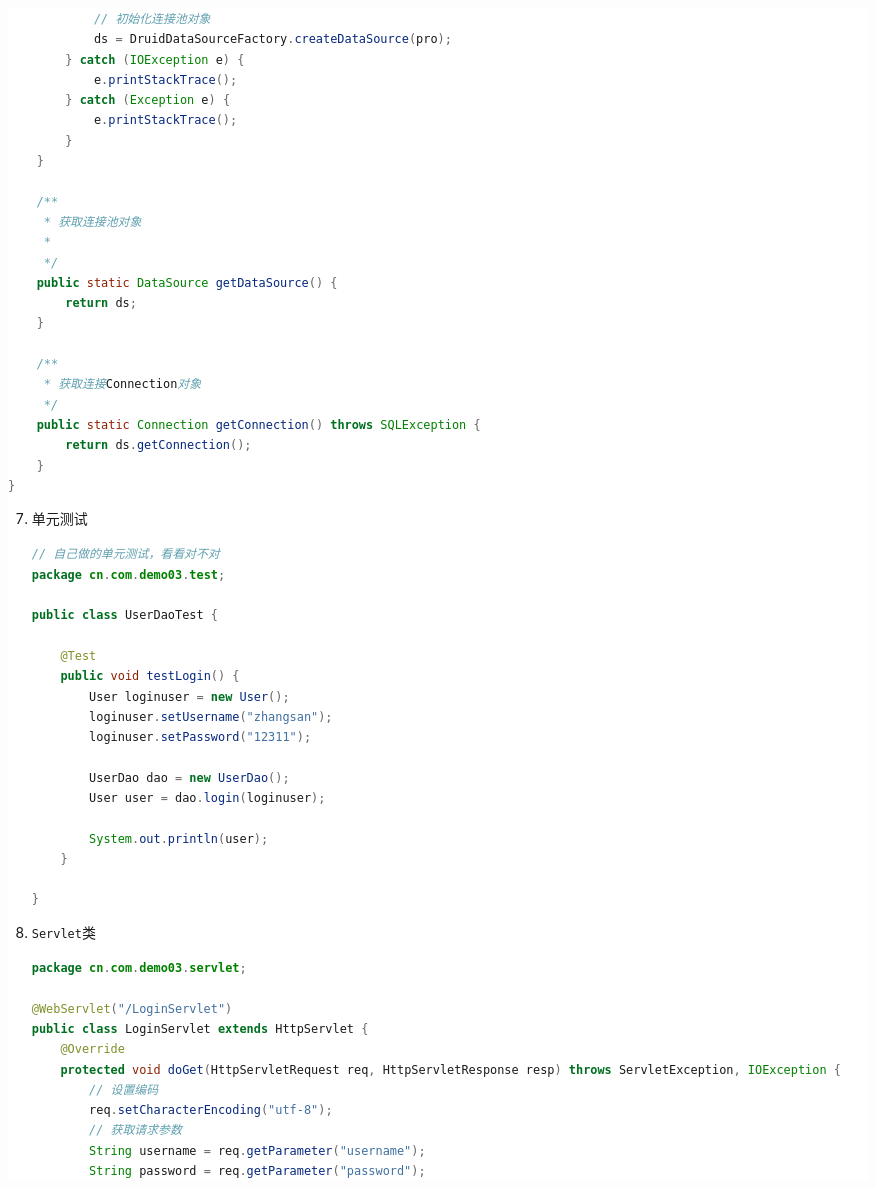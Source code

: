    ```java
               // 初始化连接池对象
               ds = DruidDataSourceFactory.createDataSource(pro);
           } catch (IOException e) {
               e.printStackTrace();
           } catch (Exception e) {
               e.printStackTrace();
           }
       }
   
       /**
        * 获取连接池对象
        *
        */
       public static DataSource getDataSource() {
           return ds;
       }
   
       /**
        * 获取连接Connection对象
        */
       public static Connection getConnection() throws SQLException {
           return ds.getConnection();
       }
   }
   
   ```

7. 单元测试

   ```java
   // 自己做的单元测试，看看对不对
   package cn.com.demo03.test;
   
   public class UserDaoTest {
   
       @Test
       public void testLogin() {
           User loginuser = new User();
           loginuser.setUsername("zhangsan");
           loginuser.setPassword("12311");
   
           UserDao dao = new UserDao();
           User user = dao.login(loginuser);
   
           System.out.println(user);
       }
   
   }
   ```

8. `Servlet`类

   ```java
   package cn.com.demo03.servlet;
   
   @WebServlet("/LoginServlet")
   public class LoginServlet extends HttpServlet {
       @Override
       protected void doGet(HttpServletRequest req, HttpServletResponse resp) throws ServletException, IOException {
           // 设置编码
           req.setCharacterEncoding("utf-8");
           // 获取请求参数
           String username = req.getParameter("username");
           String password = req.getParameter("password");
   ```